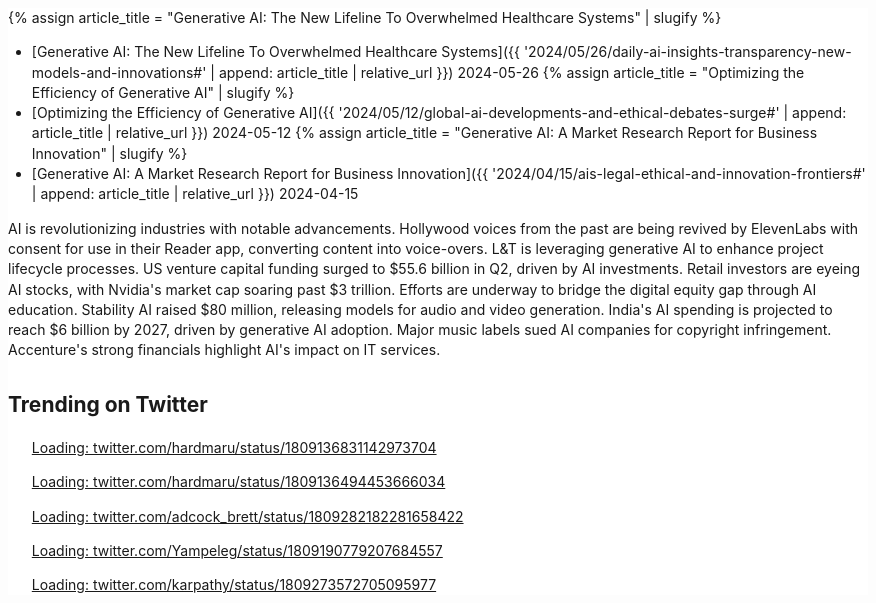 {% assign article_title = "Generative AI: The New Lifeline To Overwhelmed Healthcare Systems" | slugify %}
 * [Generative AI: The New Lifeline To Overwhelmed Healthcare Systems]({{ '2024/05/26/daily-ai-insights-transparency-new-models-and-innovations#' | append: article_title | relative_url }}) 2024-05-26
{% assign article_title = "Optimizing the Efficiency of Generative AI" | slugify %}
 * [Optimizing the Efficiency of Generative AI]({{ '2024/05/12/global-ai-developments-and-ethical-debates-surge#' | append: article_title | relative_url }}) 2024-05-12
{% assign article_title = "Generative AI: A Market Research Report for Business Innovation" | slugify %}
 * [Generative AI: A Market Research Report for Business Innovation]({{ '2024/04/15/ais-legal-ethical-and-innovation-frontiers#' | append: article_title | relative_url }}) 2024-04-15
</blockquote>

AI is revolutionizing industries with notable advancements. Hollywood voices from the past are being revived by ElevenLabs with consent for use in their Reader app, converting content into voice-overs. L&T is leveraging generative AI to enhance project lifecycle processes. US venture capital funding surged to $55.6 billion in Q2, driven by AI investments. Retail investors are eyeing AI stocks, with Nvidia's market cap soaring past $3 trillion. Efforts are underway to bridge the digital equity gap through AI education. Stability AI raised $80 million, releasing models for audio and video generation. India's AI spending is projected to reach $6 billion by 2027, driven by generative AI adoption. Major music labels sued AI companies for copyright infringement. Accenture's strong financials highlight AI's impact on IT services.

## Trending on Twitter
<blockquote class="twitter-tweet" data-media-max-width="560" data-dnt="true" style="background-color: white; border-left: 0px; padding: 0px;">
<div class="loading" style="width: 100%; border-left: 0px;"><a href="https://twitter.com/hardmaru/status/1809136831142973704">Loading: twitter.com/hardmaru/status/1809136831142973704</a></div>
</blockquote>
<blockquote class="twitter-tweet" data-media-max-width="560" data-dnt="true" style="background-color: white; border-left: 0px; padding: 0px;">
<div class="loading" style="width: 100%; border-left: 0px;"><a href="https://twitter.com/hardmaru/status/1809136494453666034">Loading: twitter.com/hardmaru/status/1809136494453666034</a></div>
</blockquote>
<blockquote class="twitter-tweet" data-media-max-width="560" data-dnt="true" style="background-color: white; border-left: 0px; padding: 0px;">
<div class="loading" style="width: 100%; border-left: 0px;"><a href="https://twitter.com/adcock_brett/status/1809282182281658422">Loading: twitter.com/adcock_brett/status/1809282182281658422</a></div>
</blockquote>
<blockquote class="twitter-tweet" data-media-max-width="560" data-dnt="true" style="background-color: white; border-left: 0px; padding: 0px;">
<div class="loading" style="width: 100%; border-left: 0px;"><a href="https://twitter.com/Yampeleg/status/1809190779207684557">Loading: twitter.com/Yampeleg/status/1809190779207684557</a></div>
</blockquote>
<blockquote class="twitter-tweet" data-media-max-width="560" data-dnt="true" style="background-color: white; border-left: 0px; padding: 0px;">
<div class="loading" style="width: 100%; border-left: 0px;"><a href="https://twitter.com/karpathy/status/1809273572705095977">Loading: twitter.com/karpathy/status/1809273572705095977</a></div>
</blockquote>
<script async src="https://platform.twitter.com/widgets.js" charset="utf-8"></script>
